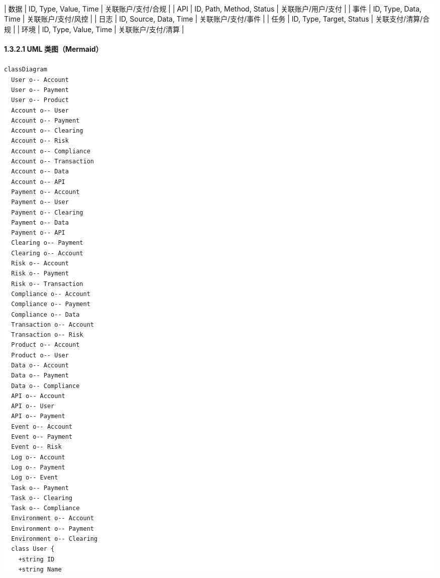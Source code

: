 | 数据    | ID, Type, Value, Time       | 关联账户/支付/合规 |
| API     | ID, Path, Method, Status    | 关联账户/用户/支付 |
| 事件    | ID, Type, Data, Time        | 关联账户/支付/风控 |
| 日志    | ID, Source, Data, Time      | 关联账户/支付/事件 |
| 任务    | ID, Type, Target, Status    | 关联支付/清算/合规 |
| 环境    | ID, Type, Value, Time       | 关联账户/支付/清算 |

#### 1.3.2.1 UML 类图（Mermaid）

```mermaid
classDiagram
  User o-- Account
  User o-- Payment
  User o-- Product
  Account o-- User
  Account o-- Payment
  Account o-- Clearing
  Account o-- Risk
  Account o-- Compliance
  Account o-- Transaction
  Account o-- Data
  Account o-- API
  Payment o-- Account
  Payment o-- User
  Payment o-- Clearing
  Payment o-- Data
  Payment o-- API
  Clearing o-- Payment
  Clearing o-- Account
  Risk o-- Account
  Risk o-- Payment
  Risk o-- Transaction
  Compliance o-- Account
  Compliance o-- Payment
  Compliance o-- Data
  Transaction o-- Account
  Transaction o-- Risk
  Product o-- Account
  Product o-- User
  Data o-- Account
  Data o-- Payment
  Data o-- Compliance
  API o-- Account
  API o-- User
  API o-- Payment
  Event o-- Account
  Event o-- Payment
  Event o-- Risk
  Log o-- Account
  Log o-- Payment
  Log o-- Event
  Task o-- Payment
  Task o-- Clearing
  Task o-- Compliance
  Environment o-- Account
  Environment o-- Payment
  Environment o-- Clearing
  class User {
    +string ID
    +string Name
```